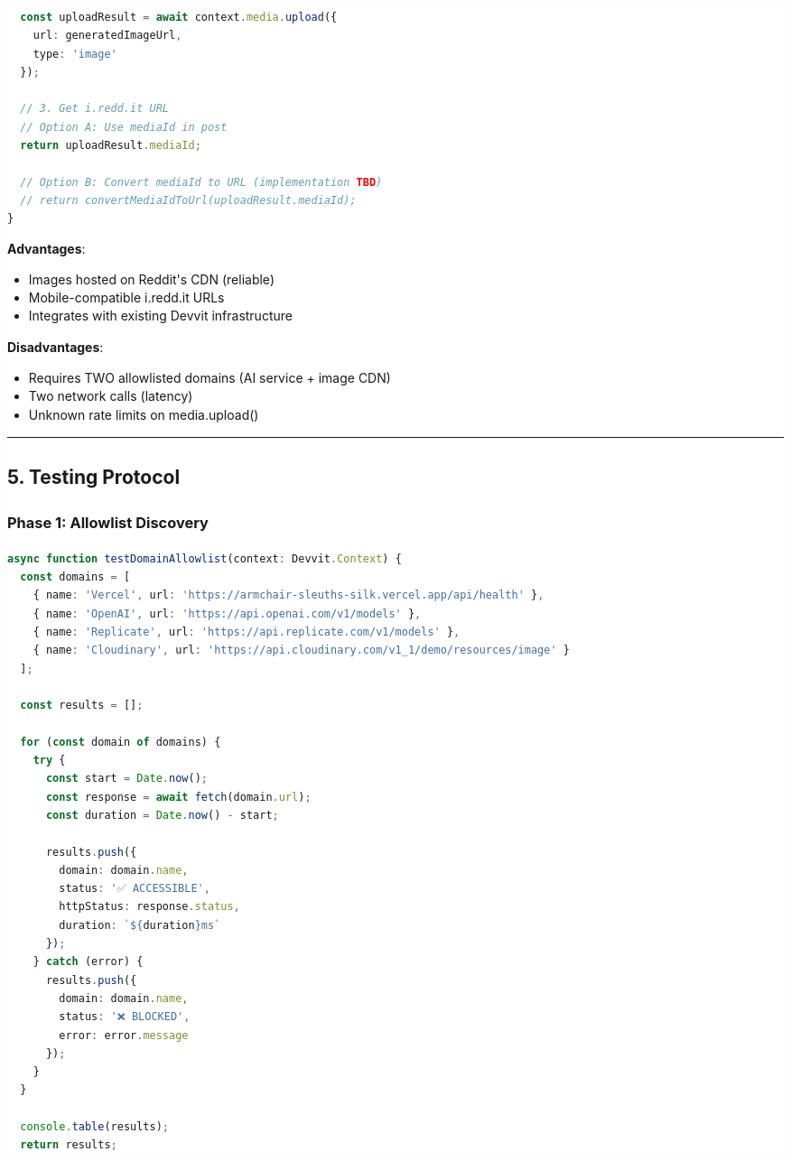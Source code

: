```typescript
  const uploadResult = await context.media.upload({
    url: generatedImageUrl,
    type: 'image'
  });

  // 3. Get i.redd.it URL
  // Option A: Use mediaId in post
  return uploadResult.mediaId;

  // Option B: Convert mediaId to URL (implementation TBD)
  // return convertMediaIdToUrl(uploadResult.mediaId);
}
```

**Advantages**:
- Images hosted on Reddit's CDN (reliable)
- Mobile-compatible i.redd.it URLs
- Integrates with existing Devvit infrastructure

**Disadvantages**:
- Requires TWO allowlisted domains (AI service + image CDN)
- Two network calls (latency)
- Unknown rate limits on media.upload()

---

## 5. Testing Protocol

### Phase 1: Allowlist Discovery

```typescript
async function testDomainAllowlist(context: Devvit.Context) {
  const domains = [
    { name: 'Vercel', url: 'https://armchair-sleuths-silk.vercel.app/api/health' },
    { name: 'OpenAI', url: 'https://api.openai.com/v1/models' },
    { name: 'Replicate', url: 'https://api.replicate.com/v1/models' },
    { name: 'Cloudinary', url: 'https://api.cloudinary.com/v1_1/demo/resources/image' }
  ];

  const results = [];

  for (const domain of domains) {
    try {
      const start = Date.now();
      const response = await fetch(domain.url);
      const duration = Date.now() - start;

      results.push({
        domain: domain.name,
        status: '✅ ACCESSIBLE',
        httpStatus: response.status,
        duration: `${duration}ms`
      });
    } catch (error) {
      results.push({
        domain: domain.name,
        status: '❌ BLOCKED',
        error: error.message
      });
    }
  }

  console.table(results);
  return results;
```